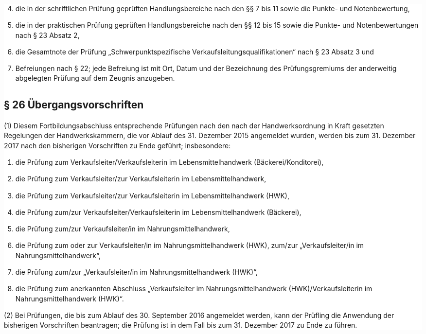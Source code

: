 4.  die in der schriftlichen Prüfung geprüften Handlungsbereiche nach den
    §§ 7 bis 11 sowie die Punkte- und Notenbewertung,


5.  die in der praktischen Prüfung geprüften Handlungsbereiche nach den §§
    12 bis 15 sowie die Punkte- und Notenbewertungen nach § 23 Absatz 2,


6.  die Gesamtnote der Prüfung „Schwerpunktspezifische
    Verkaufsleitungsqualifikationen“ nach § 23 Absatz 3 und


7.  Befreiungen nach § 22; jede Befreiung ist mit Ort, Datum und der
    Bezeichnung des Prüfungsgremiums der anderweitig abgelegten Prüfung
    auf dem Zeugnis anzugeben.





## § 26 Übergangsvorschriften

(1) Diesem Fortbildungsabschluss entsprechende Prüfungen nach den nach
der Handwerksordnung in Kraft gesetzten Regelungen der
Handwerkskammern, die vor Ablauf des 31. Dezember 2015 angemeldet
wurden, werden bis zum 31. Dezember 2017 nach den bisherigen
Vorschriften zu Ende geführt; insbesondere:

1.  die Prüfung zum Verkaufsleiter/Verkaufsleiterin im
    Lebensmittelhandwerk (Bäckerei/Konditorei),


2.  die Prüfung zum Verkaufsleiter/zur Verkaufsleiterin im
    Lebensmittelhandwerk,


3.  die Prüfung zum Verkaufsleiter/zur Verkaufsleiterin im
    Lebensmittelhandwerk (HWK),


4.  die Prüfung zum/zur Verkaufsleiter/Verkaufsleiterin im
    Lebensmittelhandwerk (Bäckerei),


5.  die Prüfung zum/zur Verkaufsleiter/in im Nahrungsmittelhandwerk,


6.  die Prüfung zum oder zur Verkaufsleiter/in im Nahrungsmittelhandwerk
    (HWK), zum/zur „Verkaufsleiter/in im Nahrungsmittelhandwerk“,


7.  die Prüfung zum/zur „Verkaufsleiter/in im Nahrungsmittelhandwerk
    (HWK)“,


8.  die Prüfung zum anerkannten Abschluss „Verkaufsleiter im
    Nahrungsmittelhandwerk (HWK)/Verkaufsleiterin im
    Nahrungsmittelhandwerk (HWK)“.




(2) Bei Prüfungen, die bis zum Ablauf des 30. September 2016
angemeldet werden, kann der Prüfling die Anwendung der bisherigen
Vorschriften beantragen; die Prüfung ist in dem Fall bis zum 31.
Dezember 2017 zu Ende zu führen.
